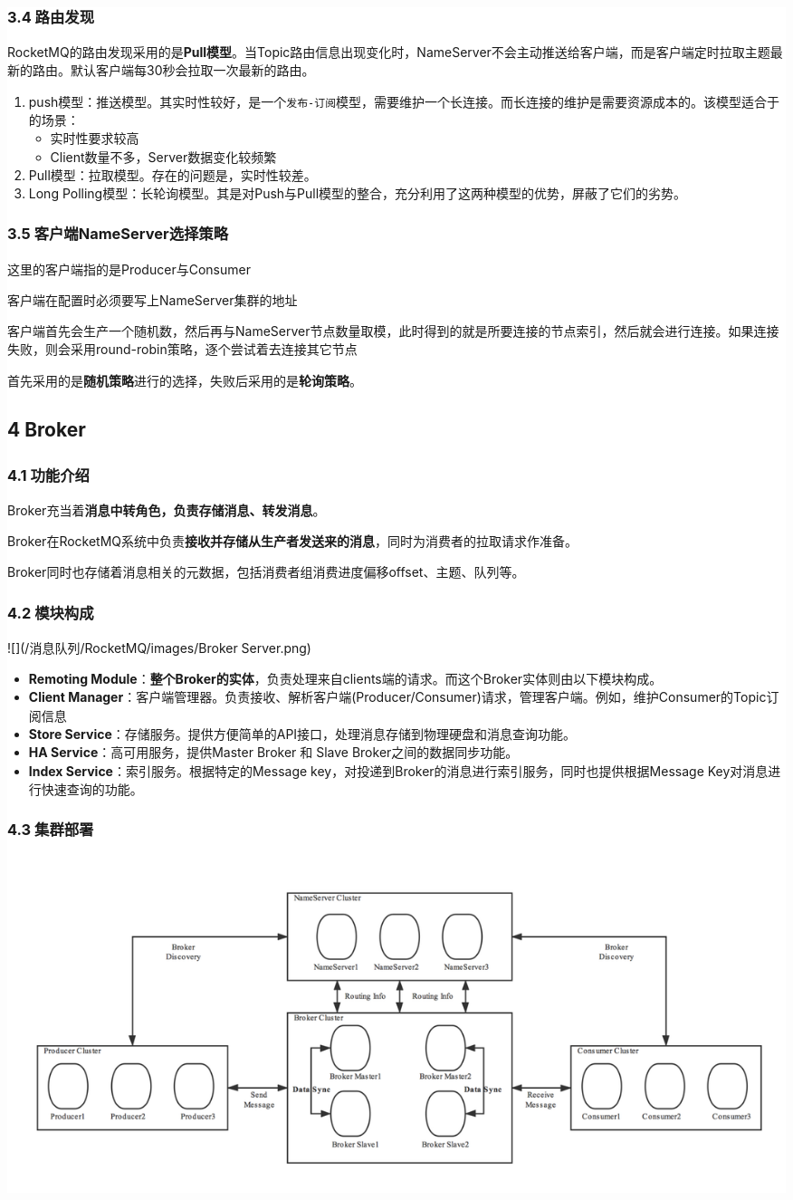 ### 3.4 路由发现  

RocketMQ的路由发现采用的是**Pull模型**。当Topic路由信息出现变化时，NameServer不会主动推送给客户端，而是客户端定时拉取主题最新的路由。默认客户端每30秒会拉取一次最新的路由。  

1. push模型：推送模型。其实时性较好，是一个`发布-订阅`模型，需要维护一个长连接。而长连接的维护是需要资源成本的。该模型适合于的场景：
   + 实时性要求较高
   + Client数量不多，Server数据变化较频繁
2. Pull模型：拉取模型。存在的问题是，实时性较差。
3. Long Polling模型：长轮询模型。其是对Push与Pull模型的整合，充分利用了这两种模型的优势，屏蔽了它们的劣势。  

### 3.5 客户端NameServer选择策略  

这里的客户端指的是Producer与Consumer 

客户端在配置时必须要写上NameServer集群的地址

客户端首先会生产一个随机数，然后再与NameServer节点数量取模，此时得到的就是所要连接的节点索引，然后就会进行连接。如果连接失败，则会采用round-robin策略，逐个尝试着去连接其它节点  

首先采用的是**随机策略**进行的选择，失败后采用的是**轮询策略**。

## 4 Broker  

### 4.1 功能介绍  

Broker充当着**消息中转角色，负责存储消息、转发消息**。

Broker在RocketMQ系统中负责**接收并存储从生产者发送来的消息**，同时为消费者的拉取请求作准备。

Broker同时也存储着消息相关的元数据，包括消费者组消费进度偏移offset、主题、队列等。  

### 4.2 模块构成  

![](/消息队列/RocketMQ/images/Broker Server.png)

+ **Remoting Module**：**整个Broker的实体**，负责处理来自clients端的请求。而这个Broker实体则由以下模块构成。
+ **Client Manager**：客户端管理器。负责接收、解析客户端(Producer/Consumer)请求，管理客户端。例如，维护Consumer的Topic订阅信息
+ **Store Service**：存储服务。提供方便简单的API接口，处理消息存储到物理硬盘和消息查询功能。
+ **HA Service**：高可用服务，提供Master Broker 和 Slave Broker之间的数据同步功能。
+ **Index Service**：索引服务。根据特定的Message key，对投递到Broker的消息进行索引服务，同时也提供根据Message Key对消息进行快速查询的功能。  

### 4.3 集群部署  

![](/消息队列/RocketMQ/images/集群架构.png)
